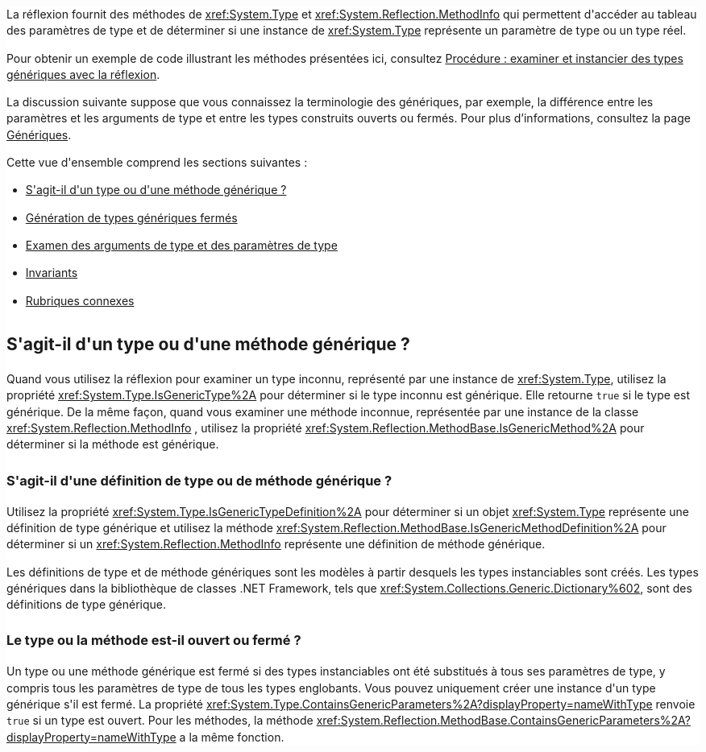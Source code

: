  La réflexion fournit des méthodes de <xref:System.Type> et <xref:System.Reflection.MethodInfo> qui permettent d'accéder au tableau des paramètres de type et de déterminer si une instance de <xref:System.Type> représente un paramètre de type ou un type réel.  
  
 Pour obtenir un exemple de code illustrant les méthodes présentées ici, consultez [Procédure : examiner et instancier des types génériques avec la réflexion](../../../docs/framework/reflection-and-codedom/how-to-examine-and-instantiate-generic-types-with-reflection.md).  
  
 La discussion suivante suppose que vous connaissez la terminologie des génériques, par exemple, la différence entre les paramètres et les arguments de type et entre les types construits ouverts ou fermés. Pour plus d’informations, consultez la page [Génériques](../../../docs/standard/generics/index.md).  
  
 Cette vue d'ensemble comprend les sections suivantes :  
  
- [S'agit-il d'un type ou d'une méthode générique ?](#is_this_a_generic_type_or_method)  
  
- [Génération de types génériques fermés](#generating_closed_generic_types)  
  
- [Examen des arguments de type et des paramètres de type](#examining_type_arguments)  
  
- [Invariants](#invariants)  
  
- [Rubriques connexes](#related_topics)  
  
<a name="is_this_a_generic_type_or_method"></a>   
## <a name="is-this-a-generic-type-or-method"></a>S'agit-il d'un type ou d'une méthode générique ?  
 Quand vous utilisez la réflexion pour examiner un type inconnu, représenté par une instance de <xref:System.Type>, utilisez la propriété <xref:System.Type.IsGenericType%2A> pour déterminer si le type inconnu est générique. Elle retourne `true` si le type est générique. De la même façon, quand vous examiner une méthode inconnue, représentée par une instance de la classe <xref:System.Reflection.MethodInfo> , utilisez la propriété <xref:System.Reflection.MethodBase.IsGenericMethod%2A> pour déterminer si la méthode est générique.  
  
### <a name="is-this-a-generic-type-or-method-definition"></a>S'agit-il d'une définition de type ou de méthode générique ?  
 Utilisez la propriété <xref:System.Type.IsGenericTypeDefinition%2A> pour déterminer si un objet <xref:System.Type> représente une définition de type générique et utilisez la méthode <xref:System.Reflection.MethodBase.IsGenericMethodDefinition%2A> pour déterminer si un <xref:System.Reflection.MethodInfo> représente une définition de méthode générique.  
  
 Les définitions de type et de méthode génériques sont les modèles à partir desquels les types instanciables sont créés. Les types génériques dans la bibliothèque de classes .NET Framework, tels que <xref:System.Collections.Generic.Dictionary%602>, sont des définitions de type générique.  
  
### <a name="is-the-type-or-method-open-or-closed"></a>Le type ou la méthode est-il ouvert ou fermé ?  
 Un type ou une méthode générique est fermé si des types instanciables ont été substitués à tous ses paramètres de type, y compris tous les paramètres de type de tous les types englobants. Vous pouvez uniquement créer une instance d'un type générique s'il est fermé. La propriété <xref:System.Type.ContainsGenericParameters%2A?displayProperty=nameWithType> renvoie `true` si un type est ouvert. Pour les méthodes, la méthode <xref:System.Reflection.MethodBase.ContainsGenericParameters%2A?displayProperty=nameWithType> a la même fonction.  
  